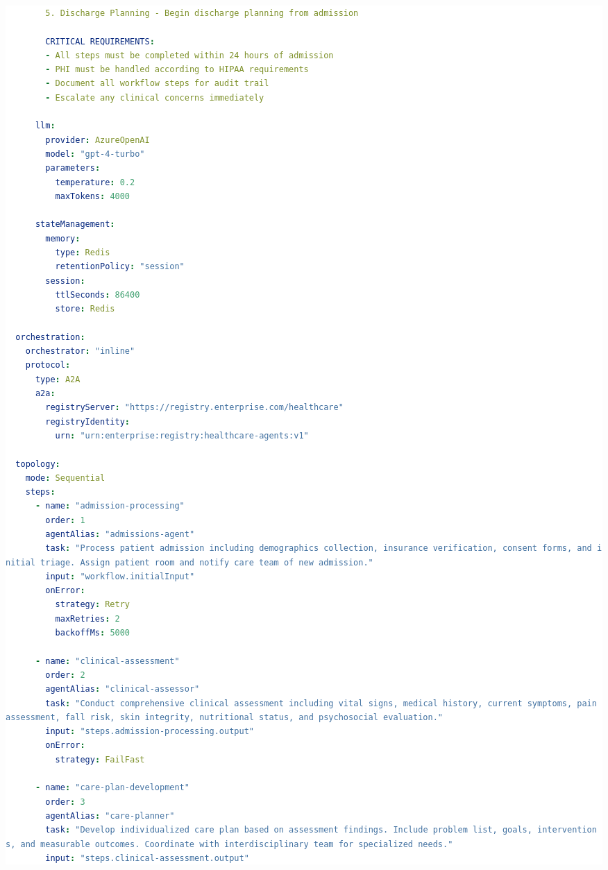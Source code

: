 ```yaml
        5. Discharge Planning - Begin discharge planning from admission
        
        CRITICAL REQUIREMENTS:
        - All steps must be completed within 24 hours of admission
        - PHI must be handled according to HIPAA requirements
        - Document all workflow steps for audit trail
        - Escalate any clinical concerns immediately
      
      llm:
        provider: AzureOpenAI
        model: "gpt-4-turbo"
        parameters:
          temperature: 0.2
          maxTokens: 4000
      
      stateManagement:
        memory:
          type: Redis
          retentionPolicy: "session"
        session:
          ttlSeconds: 86400
          store: Redis
  
  orchestration:
    orchestrator: "inline"
    protocol:
      type: A2A
      a2a:
        registryServer: "https://registry.enterprise.com/healthcare"
        registryIdentity:
          urn: "urn:enterprise:registry:healthcare-agents:v1"
  
  topology:
    mode: Sequential
    steps:
      - name: "admission-processing"
        order: 1
        agentAlias: "admissions-agent"
        task: "Process patient admission including demographics collection, insurance verification, consent forms, and initial triage. Assign patient room and notify care team of new admission."
        input: "workflow.initialInput"
        onError:
          strategy: Retry
          maxRetries: 2
          backoffMs: 5000
      
      - name: "clinical-assessment"
        order: 2
        agentAlias: "clinical-assessor"
        task: "Conduct comprehensive clinical assessment including vital signs, medical history, current symptoms, pain assessment, fall risk, skin integrity, nutritional status, and psychosocial evaluation."
        input: "steps.admission-processing.output"
        onError:
          strategy: FailFast
      
      - name: "care-plan-development"
        order: 3
        agentAlias: "care-planner"
        task: "Develop individualized care plan based on assessment findings. Include problem list, goals, interventions, and measurable outcomes. Coordinate with interdisciplinary team for specialized needs."
        input: "steps.clinical-assessment.output"
```